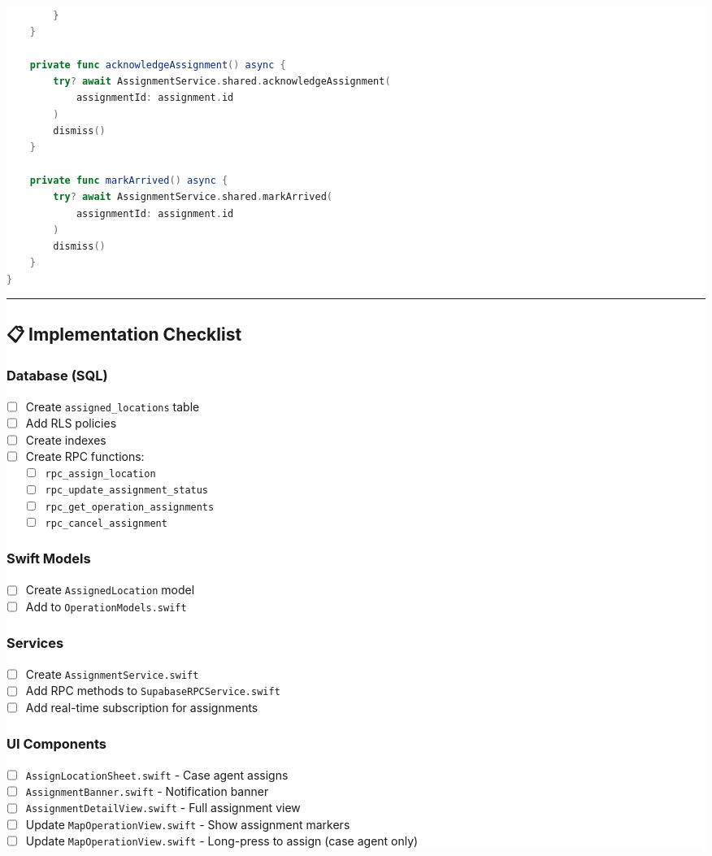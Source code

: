 ```swift
        }
    }
    
    private func acknowledgeAssignment() async {
        try? await AssignmentService.shared.acknowledgeAssignment(
            assignmentId: assignment.id
        )
        dismiss()
    }
    
    private func markArrived() async {
        try? await AssignmentService.shared.markArrived(
            assignmentId: assignment.id
        )
        dismiss()
    }
}
```

---

## 📋 Implementation Checklist

### **Database (SQL)**
- [ ] Create `assigned_locations` table
- [ ] Add RLS policies
- [ ] Create indexes
- [ ] Create RPC functions:
  - [ ] `rpc_assign_location`
  - [ ] `rpc_update_assignment_status`
  - [ ] `rpc_get_operation_assignments`
  - [ ] `rpc_cancel_assignment`

### **Swift Models**
- [ ] Create `AssignedLocation` model
- [ ] Add to `OperationModels.swift`

### **Services**
- [ ] Create `AssignmentService.swift`
- [ ] Add RPC methods to `SupabaseRPCService.swift`
- [ ] Add real-time subscription for assignments

### **UI Components**
- [ ] `AssignLocationSheet.swift` - Case agent assigns
- [ ] `AssignmentBanner.swift` - Notification banner
- [ ] `AssignmentDetailView.swift` - Full assignment view
- [ ] Update `MapOperationView.swift` - Show assignment markers
- [ ] Update `MapOperationView.swift` - Long-press to assign (case agent only)
